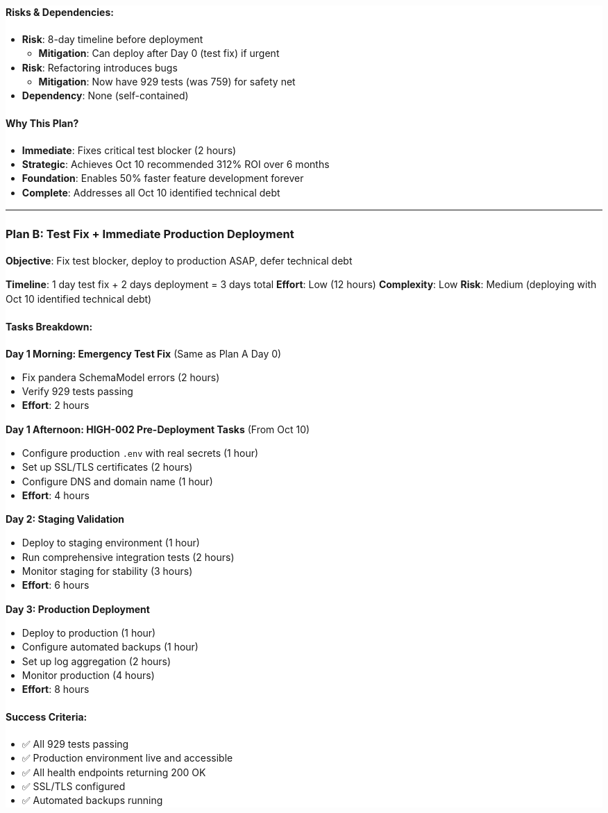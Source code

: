 #### Risks & Dependencies:
- **Risk**: 8-day timeline before deployment
  - **Mitigation**: Can deploy after Day 0 (test fix) if urgent
- **Risk**: Refactoring introduces bugs
  - **Mitigation**: Now have 929 tests (was 759) for safety net
- **Dependency**: None (self-contained)

#### Why This Plan?
- **Immediate**: Fixes critical test blocker (2 hours)
- **Strategic**: Achieves Oct 10 recommended 312% ROI over 6 months
- **Foundation**: Enables 50% faster feature development forever
- **Complete**: Addresses all Oct 10 identified technical debt

---

### Plan B: Test Fix + Immediate Production Deployment

**Objective**: Fix test blocker, deploy to production ASAP, defer technical debt

**Timeline**: 1 day test fix + 2 days deployment = 3 days total
**Effort**: Low (12 hours)
**Complexity**: Low
**Risk**: Medium (deploying with Oct 10 identified technical debt)

#### Tasks Breakdown:

**Day 1 Morning: Emergency Test Fix** (Same as Plan A Day 0)
- Fix pandera SchemaModel errors (2 hours)
- Verify 929 tests passing
- **Effort**: 2 hours

**Day 1 Afternoon: HIGH-002 Pre-Deployment Tasks** (From Oct 10)
- Configure production `.env` with real secrets (1 hour)
- Set up SSL/TLS certificates (2 hours)
- Configure DNS and domain name (1 hour)
- **Effort**: 4 hours

**Day 2: Staging Validation**
- Deploy to staging environment (1 hour)
- Run comprehensive integration tests (2 hours)
- Monitor staging for stability (3 hours)
- **Effort**: 6 hours

**Day 3: Production Deployment**
- Deploy to production (1 hour)
- Configure automated backups (1 hour)
- Set up log aggregation (2 hours)
- Monitor production (4 hours)
- **Effort**: 8 hours

#### Success Criteria:
- ✅ All 929 tests passing
- ✅ Production environment live and accessible
- ✅ All health endpoints returning 200 OK
- ✅ SSL/TLS configured
- ✅ Automated backups running

